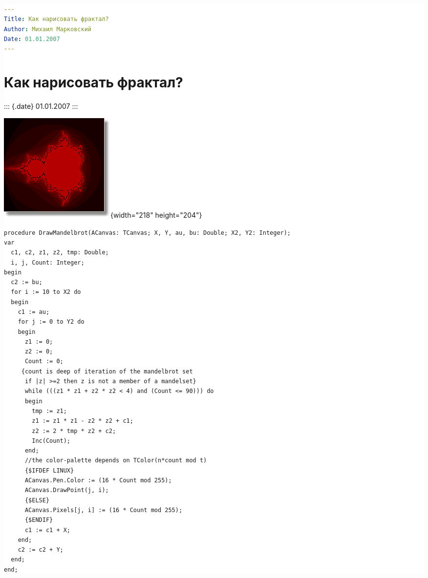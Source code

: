 ```yaml
---
Title: Как нарисовать фрактал?
Author: Михаил Марковский
Date: 01.01.2007
---
```



Как нарисовать фрактал?
=======================

::: {.date}
01.01.2007
:::

![clip0034](clip0034.png){width="218" height="204"}

    procedure DrawMandelbrot(ACanvas: TCanvas; X, Y, au, bu: Double; X2, Y2: Integer); 
    var 
      c1, c2, z1, z2, tmp: Double; 
      i, j, Count: Integer; 
    begin 
      c2 := bu; 
      for i := 10 to X2 do  
      begin 
        c1 := au; 
        for j := 0 to Y2 do  
        begin 
          z1 := 0; 
          z2 := 0; 
          Count := 0; 
         {count is deep of iteration of the mandelbrot set 
          if |z| >=2 then z is not a member of a mandelset} 
          while (((z1 * z1 + z2 * z2 < 4) and (Count <= 90))) do  
          begin 
            tmp := z1; 
            z1 := z1 * z1 - z2 * z2 + c1; 
            z2 := 2 * tmp * z2 + c2; 
            Inc(Count); 
          end; 
          //the color-palette depends on TColor(n*count mod t) 
          {$IFDEF LINUX} 
          ACanvas.Pen.Color := (16 * Count mod 255); 
          ACanvas.DrawPoint(j, i); 
          {$ELSE} 
          ACanvas.Pixels[j, i] := (16 * Count mod 255); 
          {$ENDIF} 
          c1 := c1 + X; 
        end; 
        c2 := c2 + Y; 
      end; 
    end; 
     